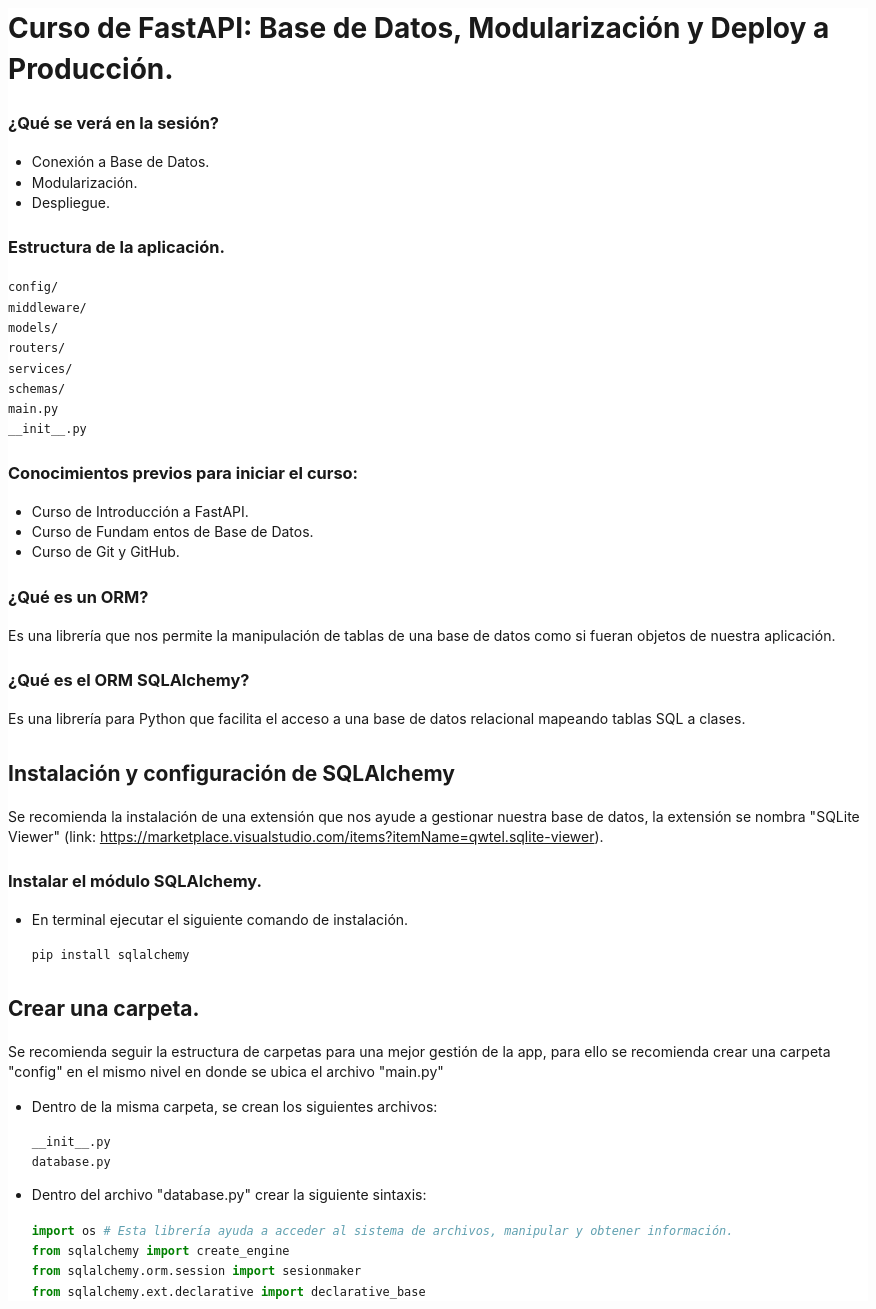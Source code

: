 # Curso de FastAPI: Base de Datos, Modularización y Deploy a Producción.

### ¿Qué se verá en la sesión?
- Conexión a Base de Datos.
- Modularización.
- Despliegue.

### Estructura de la aplicación.
    config/
    middleware/
    models/
    routers/
    services/
    schemas/
    main.py
    __init__.py

### Conocimientos previos para iniciar el curso:
- Curso de Introducción a FastAPI.
- Curso de Fundam entos de Base de Datos.
- Curso de Git y GitHub.

### ¿Qué es un ORM?
Es una librería que nos permite la manipulación de tablas de una base de datos como si fueran objetos de nuestra aplicación.

### ¿Qué es el ORM SQLAlchemy?
Es una librería para Python que facilita el acceso a una base de datos relacional mapeando tablas SQL a clases.

## Instalación y configuración de SQLAlchemy
Se recomienda la instalación de una extensión que nos ayude a gestionar nuestra base de datos, la extensión se nombra "SQLite Viewer" (link: https://marketplace.visualstudio.com/items?itemName=qwtel.sqlite-viewer).

### Instalar el módulo SQLAlchemy.
* En terminal ejecutar el siguiente comando de instalación.
    ```shell
    pip install sqlalchemy
    ```
## Crear una carpeta.
Se recomienda seguir la estructura de carpetas para una mejor gestión de la app, para ello se recomienda crear una carpeta "config" en el mismo nivel en donde se ubica el archivo "main.py"

- Dentro de la misma carpeta, se crean los siguientes archivos:
    ```shell
    __init__.py
    database.py
    ```
- Dentro del archivo "database.py" crear la siguiente sintaxis:
    ```python
    import os # Esta librería ayuda a acceder al sistema de archivos, manipular y obtener información.
    from sqlalchemy import create_engine
    from sqlalchemy.orm.session import sesionmaker
    from sqlalchemy.ext.declarative import declarative_base
